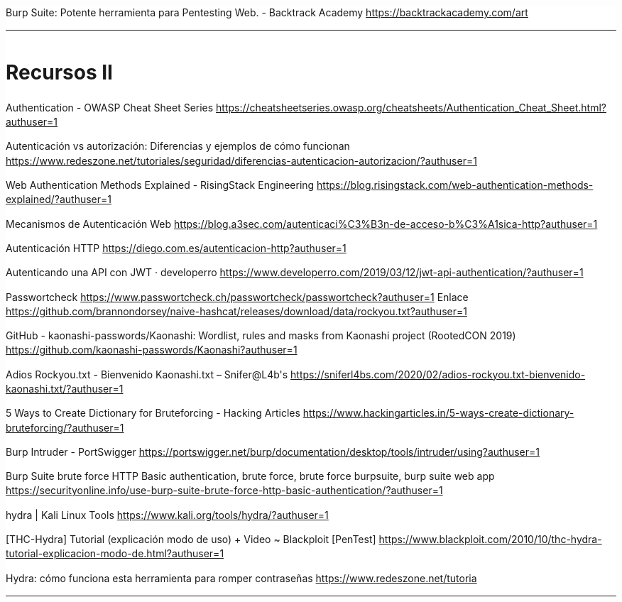 Burp Suite: Potente herramienta para Pentesting Web. - Backtrack Academy
https://backtrackacademy.com/art

---

# Recursos II


Authentication - OWASP Cheat Sheet Series
https://cheatsheetseries.owasp.org/cheatsheets/Authentication_Cheat_Sheet.html?authuser=1

Autenticación vs autorización: Diferencias y ejemplos de cómo funcionan
https://www.redeszone.net/tutoriales/seguridad/diferencias-autenticacion-autorizacion/?authuser=1

Web Authentication Methods Explained - RisingStack Engineering
https://blog.risingstack.com/web-authentication-methods-explained/?authuser=1

Mecanismos de Autenticación Web
https://blog.a3sec.com/autenticaci%C3%B3n-de-acceso-b%C3%A1sica-http?authuser=1

Autenticación HTTP
https://diego.com.es/autenticacion-http?authuser=1

Autenticando una API con JWT · developerro
https://www.developerro.com/2019/03/12/jwt-api-authentication/?authuser=1

Passwortcheck
https://www.passwortcheck.ch/passwortcheck/passwortcheck?authuser=1
Enlace
https://github.com/brannondorsey/naive-hashcat/releases/download/data/rockyou.txt?authuser=1

GitHub - kaonashi-passwords/Kaonashi: Wordlist, rules and masks from Kaonashi project (RootedCON 2019)
https://github.com/kaonashi-passwords/Kaonashi?authuser=1

Adios Rockyou.txt - Bienvenido Kaonashi.txt – Snifer@L4b's
https://sniferl4bs.com/2020/02/adios-rockyou.txt-bienvenido-kaonashi.txt/?authuser=1

5 Ways to Create Dictionary for Bruteforcing - Hacking Articles
https://www.hackingarticles.in/5-ways-create-dictionary-bruteforcing/?authuser=1

Burp Intruder - PortSwigger
https://portswigger.net/burp/documentation/desktop/tools/intruder/using?authuser=1

Burp Suite brute force HTTP Basic authentication, brute force, brute force burpsuite, burp suite web app
https://securityonline.info/use-burp-suite-brute-force-http-basic-authentication/?authuser=1

hydra | Kali Linux Tools
https://www.kali.org/tools/hydra/?authuser=1

[THC-Hydra] Tutorial (explicación modo de uso) + Video ~ Blackploit [PenTest]
https://www.blackploit.com/2010/10/thc-hydra-tutorial-explicacion-modo-de.html?authuser=1

Hydra: cómo funciona esta herramienta para romper contraseñas
https://www.redeszone.net/tutoria

---
